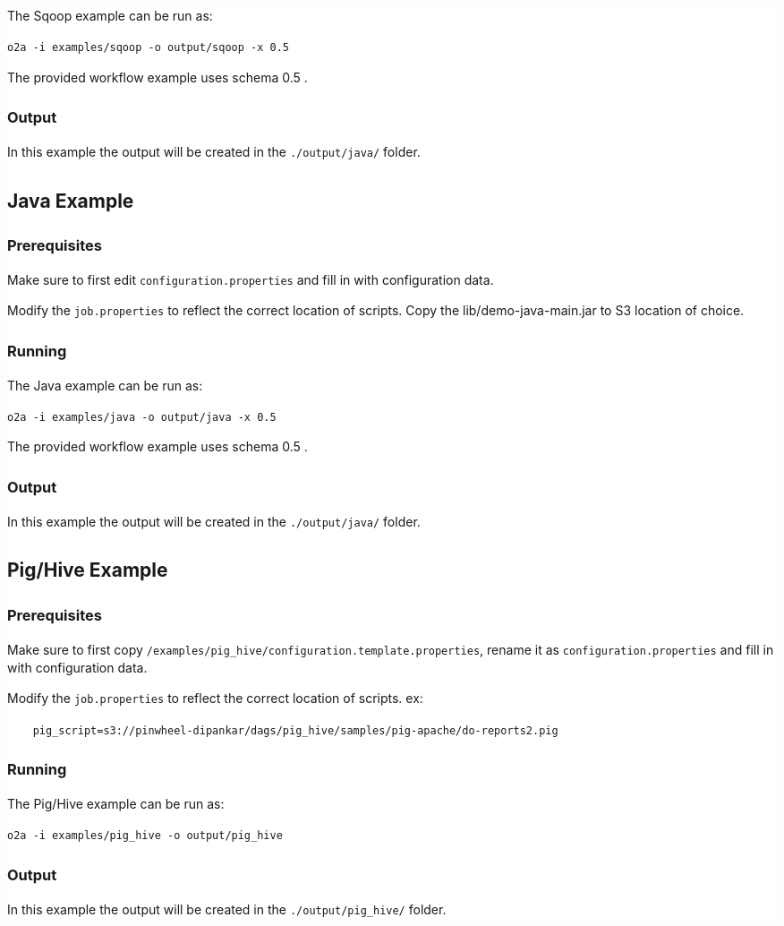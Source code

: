 The Sqoop example can be run as:

`o2a -i examples/sqoop -o output/sqoop -x 0.5`

The provided workflow example uses schema 0.5 .

### Output
In this example the output will be created in the `./output/java/` folder.

## Java Example

### Prerequisites

Make sure to first edit
`configuration.properties` and fill in with configuration data.

Modify the `job.properties` to reflect the correct location of scripts.
Copy the lib/demo-java-main.jar to S3 location of choice.

### Running

The Java example can be run as:

`o2a -i examples/java -o output/java -x 0.5`

The provided workflow example uses schema 0.5 .

### Output
In this example the output will be created in the `./output/java/` folder.

## Pig/Hive Example

### Prerequisites

Make sure to first copy `/examples/pig_hive/configuration.template.properties`, rename it as
`configuration.properties` and fill in with configuration data.

Modify the `job.properties` to reflect the correct location of scripts.
ex:

```properties
    pig_script=s3://pinwheel-dipankar/dags/pig_hive/samples/pig-apache/do-reports2.pig
```

### Running

The Pig/Hive example can be run as:

`o2a -i examples/pig_hive -o output/pig_hive`


### Output
In this example the output will be created in the `./output/pig_hive/` folder.

